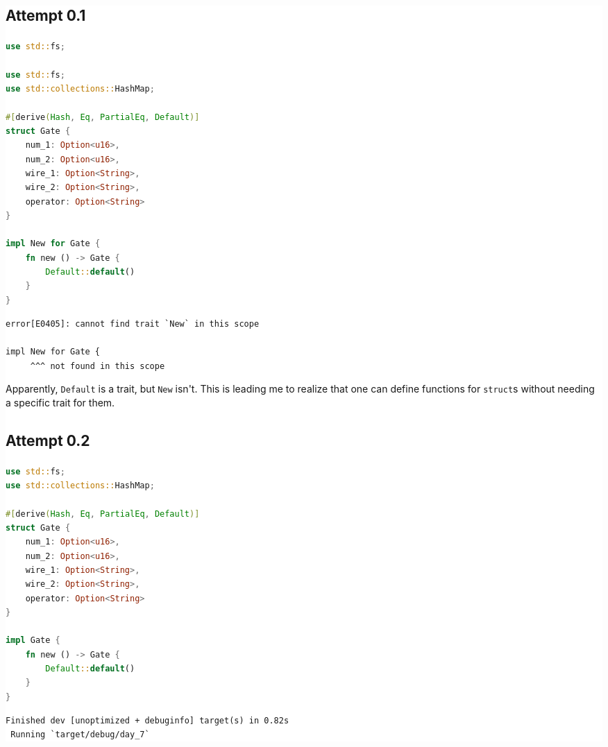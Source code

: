 ## Attempt 0.1

```rust
use std::fs;

use std::fs;
use std::collections::HashMap;

#[derive(Hash, Eq, PartialEq, Default)]
struct Gate {
	num_1: Option<u16>,
	num_2: Option<u16>,
	wire_1: Option<String>,
	wire_2: Option<String>,
	operator: Option<String>
}

impl New for Gate {
	fn new () -> Gate {
		Default::default()
	}
}
```
```
error[E0405]: cannot find trait `New` in this scope

impl New for Gate {
     ^^^ not found in this scope
```

Apparently, `Default` is a trait, but `New` isn't.  This is leading me to realize that one can define functions for `struct`s without needing a specific trait for them.

## Attempt 0.2

```rust
use std::fs;
use std::collections::HashMap;

#[derive(Hash, Eq, PartialEq, Default)]
struct Gate {
	num_1: Option<u16>,
	num_2: Option<u16>,
	wire_1: Option<String>,
	wire_2: Option<String>,
	operator: Option<String>
}

impl Gate {
	fn new () -> Gate {
		Default::default()
	}
}
```
```
Finished dev [unoptimized + debuginfo] target(s) in 0.82s
 Running `target/debug/day_7`
```

